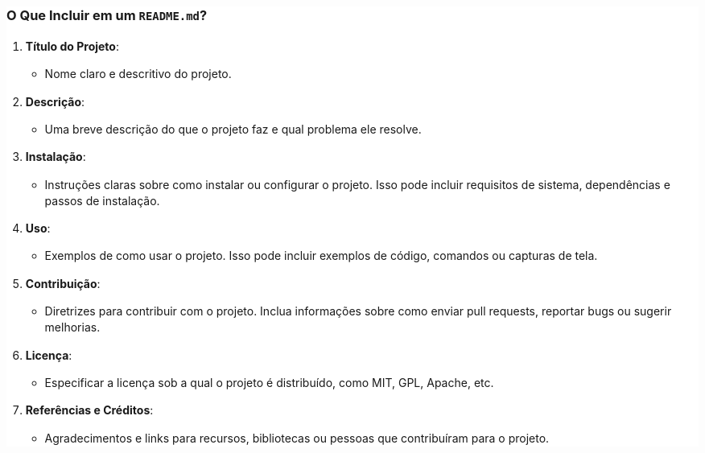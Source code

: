 ### O Que Incluir em um `README.md`?

1. **Título do Projeto**:
   - Nome claro e descritivo do projeto.

2. **Descrição**:
   - Uma breve descrição do que o projeto faz e qual problema ele resolve.

3. **Instalação**:
   - Instruções claras sobre como instalar ou configurar o projeto. Isso pode incluir requisitos de sistema, dependências e passos de instalação.

4. **Uso**:
   - Exemplos de como usar o projeto. Isso pode incluir exemplos de código, comandos ou capturas de tela.

5. **Contribuição**:
   - Diretrizes para contribuir com o projeto. Inclua informações sobre como enviar pull requests, reportar bugs ou sugerir melhorias.

6. **Licença**:
   - Especificar a licença sob a qual o projeto é distribuído, como MIT, GPL, Apache, etc.

7. **Referências e Créditos**:
   - Agradecimentos e links para recursos, bibliotecas ou pessoas que contribuíram para o projeto.
